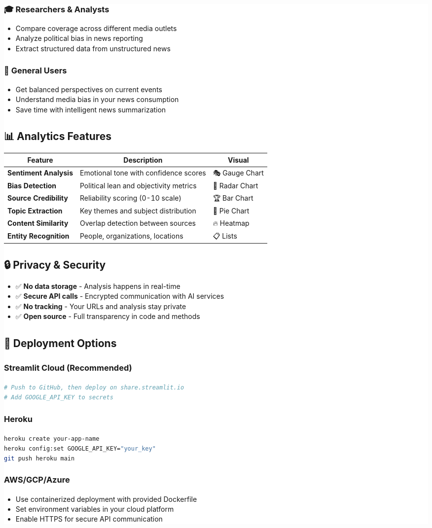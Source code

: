### 🎓 **Researchers & Analysts**
- Compare coverage across different media outlets
- Analyze political bias in news reporting
- Extract structured data from unstructured news

### 👥 **General Users**
- Get balanced perspectives on current events
- Understand media bias in your news consumption
- Save time with intelligent news summarization

## 📊 Analytics Features

| Feature | Description | Visual |
|---------|-------------|---------|
| **Sentiment Analysis** | Emotional tone with confidence scores | 🎭 Gauge Chart |
| **Bias Detection** | Political lean and objectivity metrics | 📡 Radar Chart |
| **Source Credibility** | Reliability scoring (0-10 scale) | 🏆 Bar Chart |
| **Topic Extraction** | Key themes and subject distribution | 🍰 Pie Chart |
| **Content Similarity** | Overlap detection between sources | 🔥 Heatmap |
| **Entity Recognition** | People, organizations, locations | 📋 Lists |

## 🔒 Privacy & Security

- ✅ **No data storage** - Analysis happens in real-time
- ✅ **Secure API calls** - Encrypted communication with AI services
- ✅ **No tracking** - Your URLs and analysis stay private
- ✅ **Open source** - Full transparency in code and methods

## 🚀 Deployment Options

### Streamlit Cloud (Recommended)
```bash
# Push to GitHub, then deploy on share.streamlit.io
# Add GOOGLE_API_KEY to secrets
```

### Heroku
```bash
heroku create your-app-name
heroku config:set GOOGLE_API_KEY="your_key"
git push heroku main
```

### AWS/GCP/Azure
- Use containerized deployment with provided Dockerfile
- Set environment variables in your cloud platform
- Enable HTTPS for secure API communication
